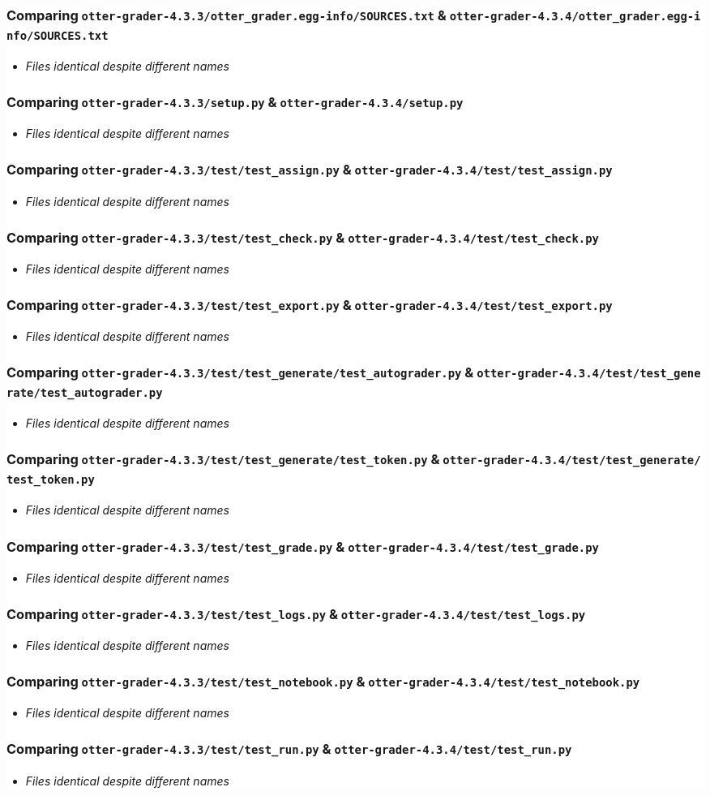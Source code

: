 ### Comparing `otter-grader-4.3.3/otter_grader.egg-info/SOURCES.txt` & `otter-grader-4.3.4/otter_grader.egg-info/SOURCES.txt`

 * *Files identical despite different names*

### Comparing `otter-grader-4.3.3/setup.py` & `otter-grader-4.3.4/setup.py`

 * *Files identical despite different names*

### Comparing `otter-grader-4.3.3/test/test_assign.py` & `otter-grader-4.3.4/test/test_assign.py`

 * *Files identical despite different names*

### Comparing `otter-grader-4.3.3/test/test_check.py` & `otter-grader-4.3.4/test/test_check.py`

 * *Files identical despite different names*

### Comparing `otter-grader-4.3.3/test/test_export.py` & `otter-grader-4.3.4/test/test_export.py`

 * *Files identical despite different names*

### Comparing `otter-grader-4.3.3/test/test_generate/test_autograder.py` & `otter-grader-4.3.4/test/test_generate/test_autograder.py`

 * *Files identical despite different names*

### Comparing `otter-grader-4.3.3/test/test_generate/test_token.py` & `otter-grader-4.3.4/test/test_generate/test_token.py`

 * *Files identical despite different names*

### Comparing `otter-grader-4.3.3/test/test_grade.py` & `otter-grader-4.3.4/test/test_grade.py`

 * *Files identical despite different names*

### Comparing `otter-grader-4.3.3/test/test_logs.py` & `otter-grader-4.3.4/test/test_logs.py`

 * *Files identical despite different names*

### Comparing `otter-grader-4.3.3/test/test_notebook.py` & `otter-grader-4.3.4/test/test_notebook.py`

 * *Files identical despite different names*

### Comparing `otter-grader-4.3.3/test/test_run.py` & `otter-grader-4.3.4/test/test_run.py`

 * *Files identical despite different names*


